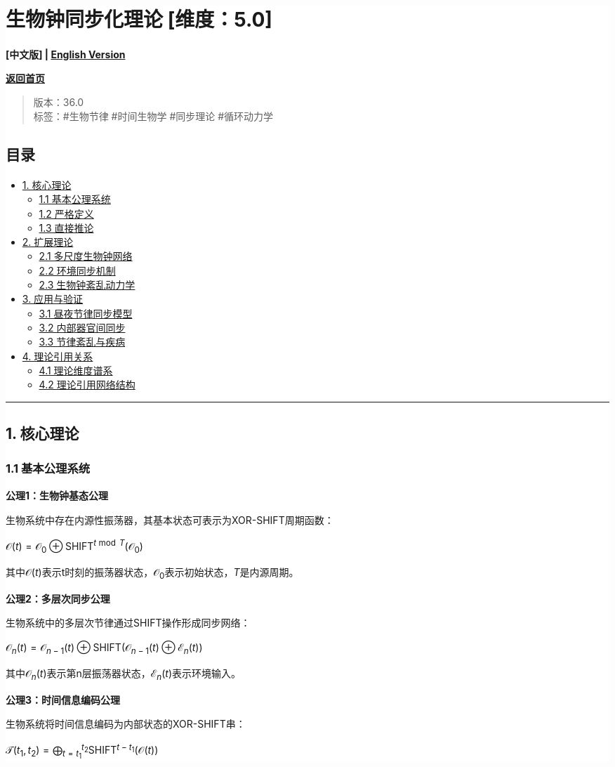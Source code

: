 # 生物钟同步化理论 [维度：5.0]

**[中文版] | [English Version](formal_theory_biological_clock_synchronization_en.md)**

**[返回首页](../README.md)**

> 版本：36.0  
> 标签：#生物节律 #时间生物学 #同步理论 #循环动力学

## 目录

- [1. 核心理论](#1-核心理论)
  - [1.1 基本公理系统](#11-基本公理系统)
  - [1.2 严格定义](#12-严格定义)
  - [1.3 直接推论](#13-直接推论)
- [2. 扩展理论](#2-扩展理论)
  - [2.1 多尺度生物钟网络](#21-多尺度生物钟网络)
  - [2.2 环境同步机制](#22-环境同步机制)
  - [2.3 生物钟紊乱动力学](#23-生物钟紊乱动力学)
- [3. 应用与验证](#3-应用与验证)
  - [3.1 昼夜节律同步模型](#31-昼夜节律同步模型)
  - [3.2 内部器官间同步](#32-内部器官间同步)
  - [3.3 节律紊乱与疾病](#33-节律紊乱与疾病)
- [4. 理论引用关系](#4-理论引用关系)
  - [4.1 理论维度谱系](#41-理论维度谱系)
  - [4.2 理论引用网络结构](#42-理论引用网络结构)

---

## 1. 核心理论

### 1.1 基本公理系统

**公理1：生物钟基态公理**

生物系统中存在内源性振荡器，其基本状态可表示为XOR-SHIFT周期函数：

$`\mathcal{O}(t) = \mathcal{O}_0 \oplus \text{SHIFT}^{t \bmod T}(\mathcal{O}_0)`$

其中$`\mathcal{O}(t)`$表示t时刻的振荡器状态，$`\mathcal{O}_0`$表示初始状态，$`T`$是内源周期。

**公理2：多层次同步公理**

生物系统中的多层次节律通过SHIFT操作形成同步网络：

$`\mathcal{O}_n(t) = \mathcal{O}_{n-1}(t) \oplus \text{SHIFT}(\mathcal{O}_{n-1}(t) \oplus \mathcal{E}_n(t))`$

其中$`\mathcal{O}_n(t)`$表示第n层振荡器状态，$`\mathcal{E}_n(t)`$表示环境输入。

**公理3：时间信息编码公理**

生物系统将时间信息编码为内部状态的XOR-SHIFT串：

$`\mathcal{T}(t_1, t_2) = \bigoplus_{t=t_1}^{t_2} \text{SHIFT}^{t-t_1}(\mathcal{O}(t))`$
